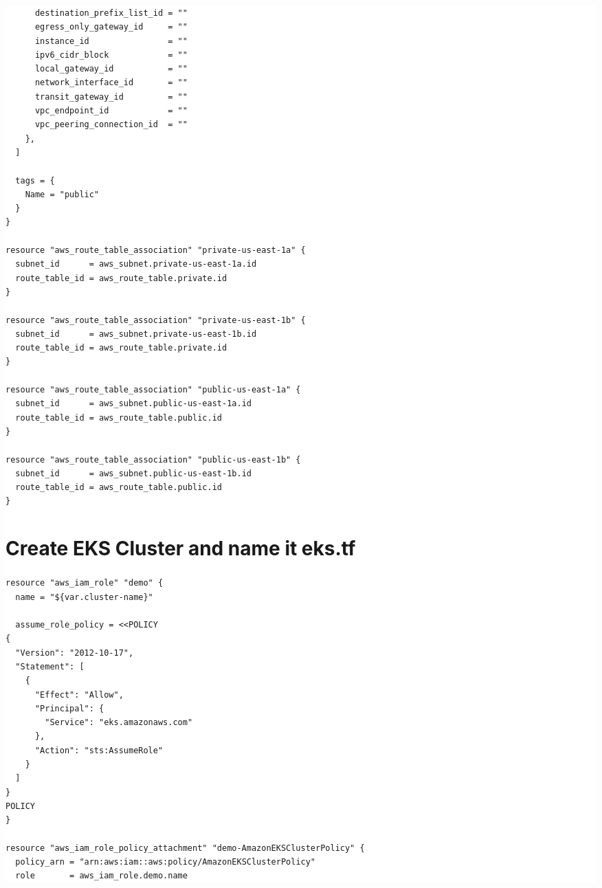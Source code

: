 ```
      destination_prefix_list_id = ""
      egress_only_gateway_id     = ""
      instance_id                = ""
      ipv6_cidr_block            = ""
      local_gateway_id           = ""
      network_interface_id       = ""
      transit_gateway_id         = ""
      vpc_endpoint_id            = ""
      vpc_peering_connection_id  = ""
    },
  ]

  tags = {
    Name = "public"
  }
}

resource "aws_route_table_association" "private-us-east-1a" {
  subnet_id      = aws_subnet.private-us-east-1a.id
  route_table_id = aws_route_table.private.id
}

resource "aws_route_table_association" "private-us-east-1b" {
  subnet_id      = aws_subnet.private-us-east-1b.id
  route_table_id = aws_route_table.private.id
}

resource "aws_route_table_association" "public-us-east-1a" {
  subnet_id      = aws_subnet.public-us-east-1a.id
  route_table_id = aws_route_table.public.id
}

resource "aws_route_table_association" "public-us-east-1b" {
  subnet_id      = aws_subnet.public-us-east-1b.id
  route_table_id = aws_route_table.public.id
}
```

# Create EKS Cluster and name it eks.tf
```
resource "aws_iam_role" "demo" {
  name = "${var.cluster-name}"

  assume_role_policy = <<POLICY
{
  "Version": "2012-10-17",
  "Statement": [
    {
      "Effect": "Allow",
      "Principal": {
        "Service": "eks.amazonaws.com"
      },
      "Action": "sts:AssumeRole"
    }
  ]
}
POLICY
}

resource "aws_iam_role_policy_attachment" "demo-AmazonEKSClusterPolicy" {
  policy_arn = "arn:aws:iam::aws:policy/AmazonEKSClusterPolicy"
  role       = aws_iam_role.demo.name
```